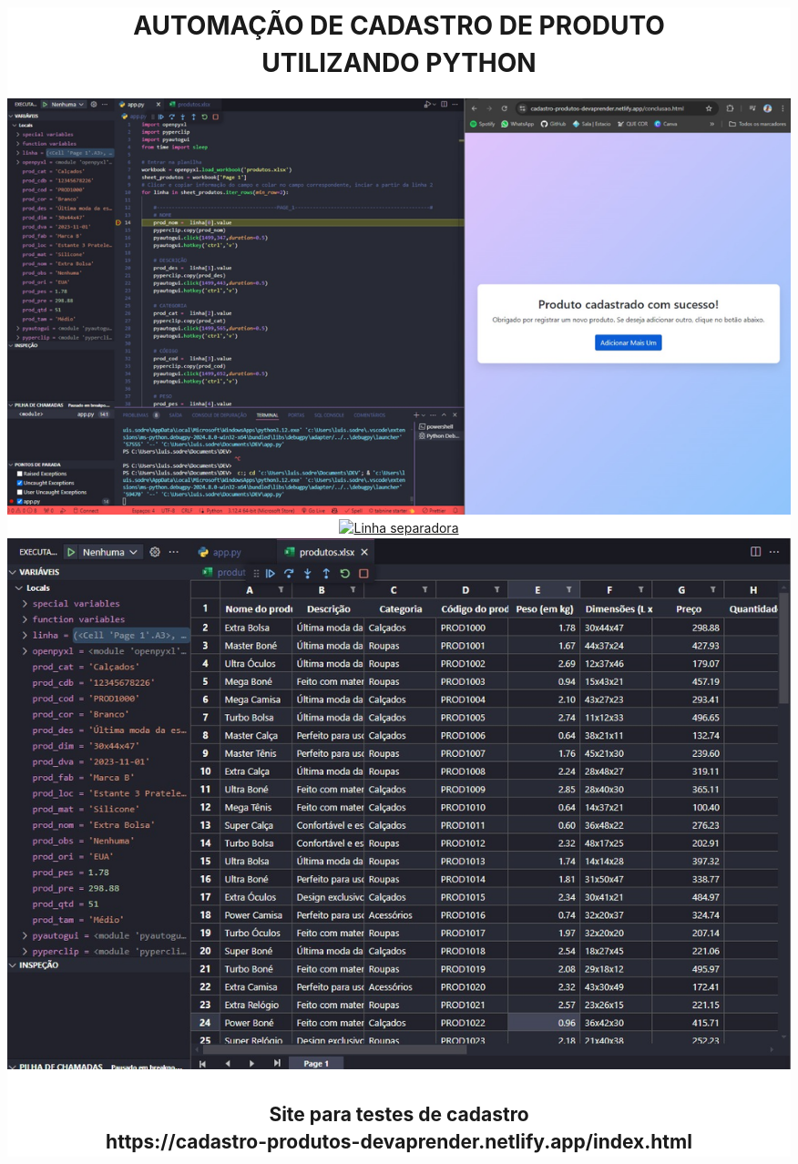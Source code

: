 <div align="center">
    <h1>AUTOMAÇÃO DE CADASTRO DE PRODUTO<br>UTILIZANDO PYTHON</h1>
    <img src="img/codigo.jpeg" alt="Imagem do código">
    <a href="https://github.com/404"><img src="https://user-images.githubusercontent.com/73097560/115834477-dbab4500-a447-11eb-908a-139a6edaec5c.gif" width="100%" alt="Linha separadora"></a>
    <img src="img/planilha.jpeg" alt="Imagem da planilha">
    <h2>Site para testes de cadastro<br><a>https://cadastro-produtos-devaprender.netlify.app/index.html</a></h2>
</div>

